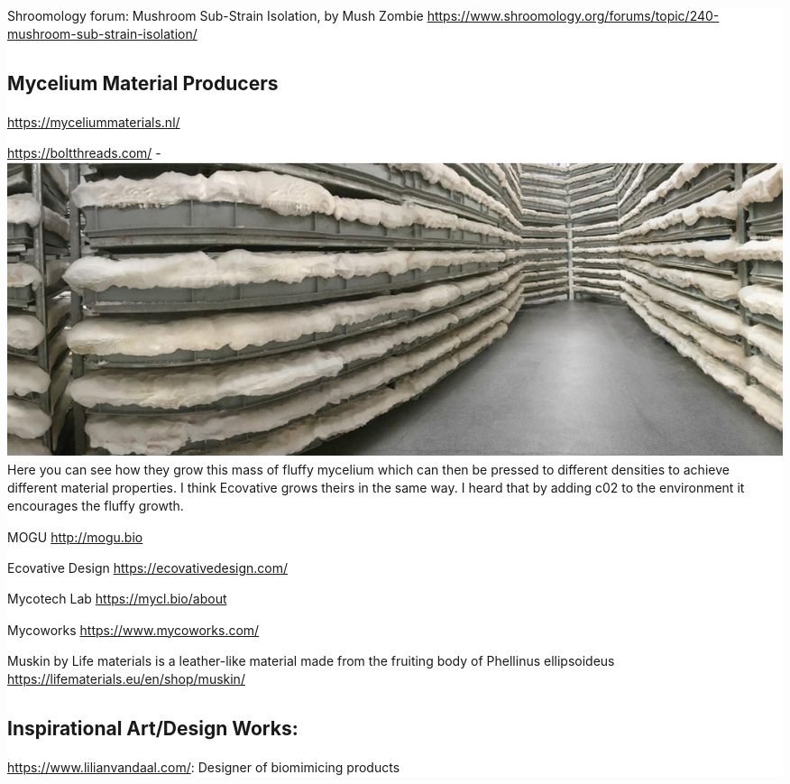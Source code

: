 Shroomology forum: Mushroom Sub-Strain Isolation, by Mush Zombie https://www.shroomology.org/forums/topic/240-mushroom-sub-strain-isolation/




## Mycelium Material Producers ##

https://myceliummaterials.nl/

https://boltthreads.com/ -  ![](\/Myc4016.jpg) Here you can see how they grow this mass of fluffy mycelium which can then be pressed to different densities to achieve different material properties. I think Ecovative grows theirs in the same way. I heard that by adding c02 to the environment it encourages the fluffy growth.

MOGU
http://mogu.bio

Ecovative Design
https://ecovativedesign.com/

Mycotech Lab
https://mycl.bio/about

Mycoworks
https://www.mycoworks.com/

Muskin by Life materials is a leather-like material made from the fruiting body of  Phellinus ellipsoideus
https://lifematerials.eu/en/shop/muskin/

## Inspirational Art/Design Works: ##

https://www.lilianvandaal.com/: Designer of biomimicing products
